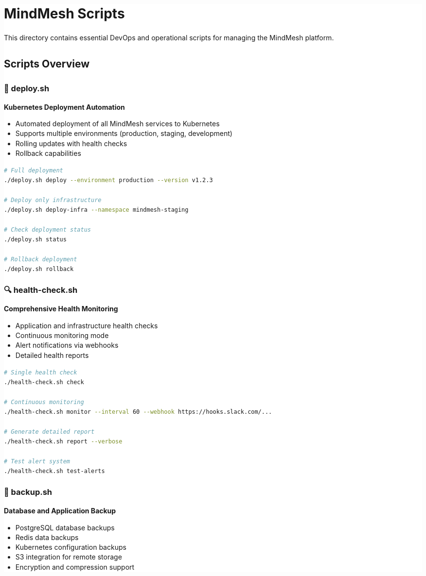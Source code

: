 # MindMesh Scripts

This directory contains essential DevOps and operational scripts for managing the MindMesh platform.

## Scripts Overview

### 🚀 deploy.sh
**Kubernetes Deployment Automation**
- Automated deployment of all MindMesh services to Kubernetes
- Supports multiple environments (production, staging, development)
- Rolling updates with health checks
- Rollback capabilities

```bash
# Full deployment
./deploy.sh deploy --environment production --version v1.2.3

# Deploy only infrastructure
./deploy.sh deploy-infra --namespace mindmesh-staging

# Check deployment status
./deploy.sh status

# Rollback deployment
./deploy.sh rollback
```

### 🔍 health-check.sh
**Comprehensive Health Monitoring**
- Application and infrastructure health checks
- Continuous monitoring mode
- Alert notifications via webhooks
- Detailed health reports

```bash
# Single health check
./health-check.sh check

# Continuous monitoring
./health-check.sh monitor --interval 60 --webhook https://hooks.slack.com/...

# Generate detailed report
./health-check.sh report --verbose

# Test alert system
./health-check.sh test-alerts
```

### 💾 backup.sh
**Database and Application Backup**
- PostgreSQL database backups
- Redis data backups
- Kubernetes configuration backups
- S3 integration for remote storage
- Encryption and compression support
